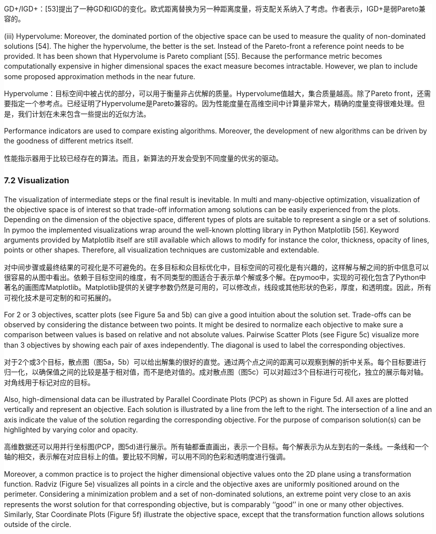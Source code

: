 GD+/IGD+：[53]提出了一种GD和IGD的变化。欧式距离替换为另一种距离度量，将支配关系纳入了考虑。作者表示，IGD+是弱Pareto兼容的。

(iii) Hypervolume: Moreover, the dominated portion of the objective space can be used to measure the quality of non-dominated solutions [54]. The higher the hypervolume, the better is the set. Instead of the Pareto-front a reference point needs to be provided. It has been shown that Hypervolume is Pareto compliant [55]. Because the performance metric becomes computationally expensive in higher dimensional spaces the exact measure becomes intractable. However, we plan to include some proposed approximation methods in the near future.

Hypervolume：目标空间中被占优的部分，可以用于衡量非占优解的质量。Hypervolume值越大，集合质量越高。除了Pareto front，还需要指定一个参考点。已经证明了Hypervolume是Pareto兼容的。因为性能度量在高维空间中计算量非常大，精确的度量变得很难处理。但是，我们计划在未来包含一些提出的近似方法。

Performance indicators are used to compare existing algorithms. Moreover, the development of new algorithms can be driven by the goodness of different metrics itself.

性能指示器用于比较已经存在的算法。而且，新算法的开发会受到不同度量的优劣的驱动。

### 7.2 Visualization

The visualization of intermediate steps or the final result is inevitable. In multi and many-objective optimization, visualization of the objective space is of interest so that trade-off information among solutions can be easily experienced from the plots. Depending on the dimension of the objective space, different types of plots are suitable to represent a single or a set of solutions. In pymoo the implemented visualizations wrap around the well-known plotting library in Python Matplotlib [56]. Keyword arguments provided by Matplotlib itself are still available which allows to modify for instance the color, thickness, opacity of lines, points or other shapes. Therefore, all visualization techniques are customizable and extendable.

对中间步骤或最终结果的可视化是不可避免的。在多目标和众目标优化中，目标空间的可视化是有兴趣的，这样解与解之间的折中信息可以很容易的从图中看出。依赖于目标空间的维度，有不同类型的图适合于表示单个解或多个解。在pymoo中，实现的可视化包含了Python中著名的画图库Matplotlib。Matplotlib提供的关键字参数仍然是可用的，可以修改点，线段或其他形状的色彩，厚度，和透明度。因此，所有可视化技术是可定制的和可拓展的。

For 2 or 3 objectives, scatter plots (see Figure 5a and 5b) can give a good intuition about the solution set. Trade-offs can be observed by considering the distance between two points. It might be desired to normalize each objective to make sure a comparison between values is based on relative and not absolute values. Pairwise Scatter Plots (see Figure 5c) visualize more than 3 objectives by showing each pair of axes independently. The diagonal is used to label the corresponding objectives.

对于2个或3个目标，散点图（图5a，5b）可以给出解集的很好的直觉。通过两个点之间的距离可以观察到解的折中关系。每个目标要进行归一化，以确保值之间的比较是基于相对值，而不是绝对值的。成对散点图（图5c）可以对超过3个目标进行可视化，独立的展示每对轴。对角线用于标记对应的目标。

Also, high-dimensional data can be illustrated by Parallel Coordinate Plots (PCP) as shown in Figure 5d. All axes are plotted vertically and represent an objective. Each solution is illustrated by a line from the left to the right. The intersection of a line and an axis indicate the value of the solution regarding the corresponding objective. For the purpose of comparison solution(s) can be highlighted by varying color and opacity.

高维数据还可以用并行坐标图(PCP，图5d)进行展示。所有轴都垂直画出，表示一个目标。每个解表示为从左到右的一条线。一条线和一个轴的相交，表示解在对应目标上的值。要比较不同解，可以用不同的色彩和透明度进行强调。

Moreover, a common practice is to project the higher dimensional objective values onto the 2D plane using a transformation function. Radviz (Figure 5e) visualizes all points in a circle and the objective axes are uniformly positioned around on the perimeter. Considering a minimization problem and a set of non-dominated solutions, an extreme point very close to an axis represents the worst solution for that corresponding objective, but is comparably ‘‘good’’ in one or many other objectives. Similarly, Star Coordinate Plots (Figure 5f) illustrate the objective space, except that the transformation function allows solutions outside of the circle.
